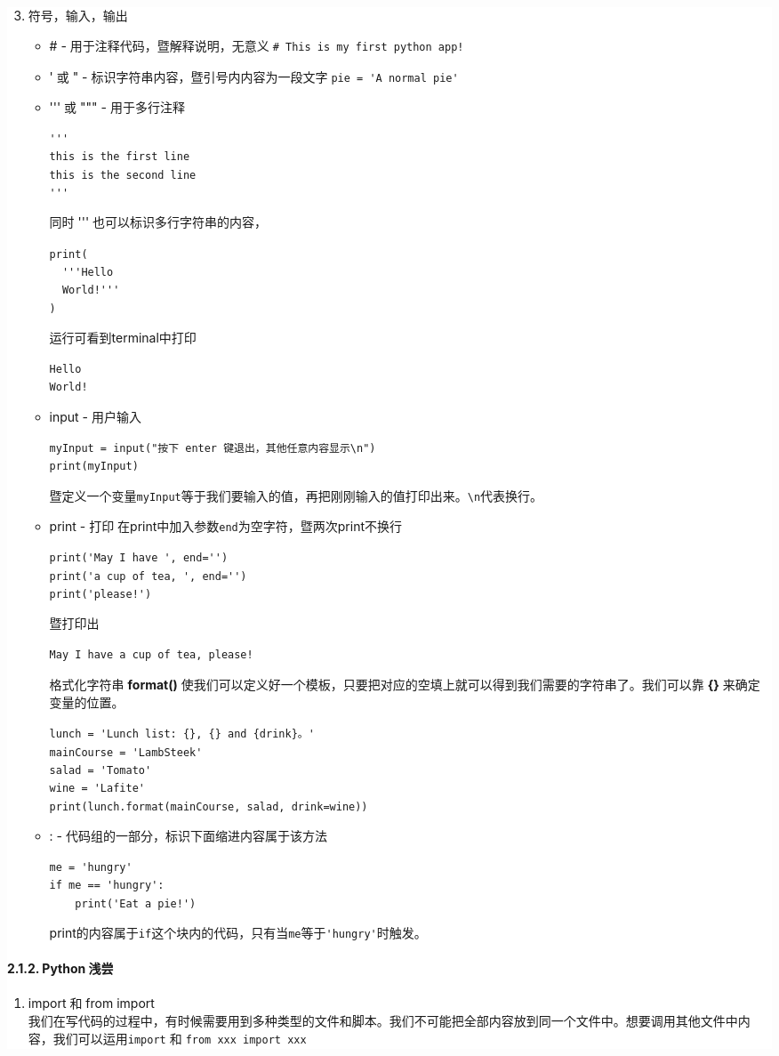 3. 符号，输入，输出
    + \# - 用于注释代码，暨解释说明，无意义 ```# This is my first python app! ``` 
    + ' 或 " - 标识字符串内容，暨引号内内容为一段文字 ```pie = 'A normal pie'```
    + ''' 或 """ - 用于多行注释 
      ```
      ''' 
      this is the first line
      this is the second line
      '''
      ```
      同时 ''' 也可以标识多行字符串的内容，
      ```
      print(
        '''Hello
        World!'''
      )
      ```
      运行可看到terminal中打印
      ```
      Hello
      World!
      ```
    + input - 用户输入
      ```
      myInput = input("按下 enter 键退出，其他任意内容显示\n")
      print(myInput)
      ```
      暨定义一个变量```myInput```等于我们要输入的值，再把刚刚输入的值打印出来。```\n```代表换行。
    + print - 打印 在print中加入参数```end```为空字符，暨两次print不换行
      ```
      print('May I have ', end='')
      print('a cup of tea, ', end='')
      print('please!')

      ```
      暨打印出
      ```
      May I have a cup of tea, please!
      ```

      格式化字符串 **format()** 使我们可以定义好一个模板，只要把对应的空填上就可以得到我们需要的字符串了。我们可以靠 **{}** 来确定变量的位置。
      ```
      lunch = 'Lunch list: {}, {} and {drink}。'
      mainCourse = 'LambSteek'
      salad = 'Tomato'
      wine = 'Lafite'
      print(lunch.format(mainCourse, salad, drink=wine))
      ```

    + : - 代码组的一部分，标识下面缩进内容属于该方法
      ```
      me = 'hungry'
      if me == 'hungry':
          print('Eat a pie!')
      ```
      print的内容属于```if```这个块内的代码，只有当```me```等于```'hungry'```时触发。
#### 2.1.2. Python 浅尝
1. import 和 from import  
  我们在写代码的过程中，有时候需要用到多种类型的文件和脚本。我们不可能把全部内容放到同一个文件中。想要调用其他文件中内容，我们可以运用```import``` 和 ```from xxx import xxx```
